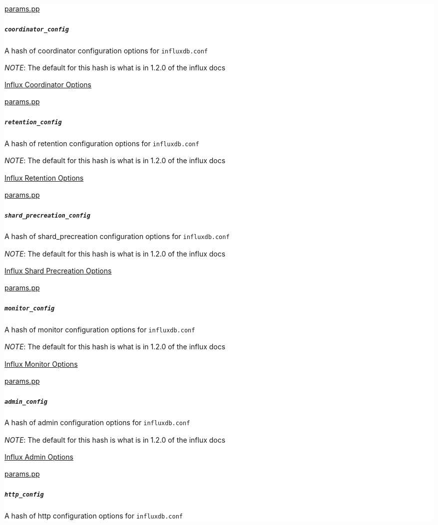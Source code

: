 [params.pp](manifests/params.pp#32)


##### `coordinator_config`

A hash of coordinator configuration options for `influxdb.conf`

*NOTE*: The default for this hash is what is in 1.2.0 of the influx docs

[Influx Coordinator Options](https://docs.influxdata.com/influxdb/v1.2/administration/config/#coordinator)

[params.pp](manifests/params.pp#45)


##### `retention_config`

A hash of retention configuration options for `influxdb.conf`

*NOTE*: The default for this hash is what is in 1.2.0 of the influx docs

[Influx Retention Options](https://docs.influxdata.com/influxdb/v1.2/administration/config/#retention)

[params.pp](manifests/params.pp#55)


##### `shard_precreation_config`

A hash of shard_precreation configuration options for `influxdb.conf`

*NOTE*: The default for this hash is what is in 1.2.0 of the influx docs

[Influx Shard Precreation Options](https://docs.influxdata.com/influxdb/v1.2/administration/config/#shard-precreation)

[params.pp](manifests/params.pp#60)


##### `monitor_config`

A hash of monitor configuration options for `influxdb.conf`

*NOTE*: The default for this hash is what is in 1.2.0 of the influx docs

[Influx Monitor Options](https://docs.influxdata.com/influxdb/v1.2/administration/config/#monitor)

[params.pp](manifests/params.pp#66)


##### `admin_config`

A hash of admin configuration options for `influxdb.conf`

*NOTE*: The default for this hash is what is in 1.2.0 of the influx docs

[Influx Admin Options](https://docs.influxdata.com/influxdb/v1.2/administration/config/#admin)

[params.pp](manifests/params.pp#74)


##### `http_config`

A hash of http configuration options for `influxdb.conf`
